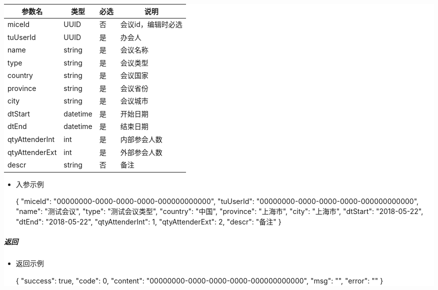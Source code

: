 参数名 | 类型 | 必选 | 说明
---|--- | --- | ---
miceId | UUID | 否 | 会议id，编辑时必选
tuUserId | UUID | 是 | 办会人
name | string | 是 | 会议名称
type | string | 是 | 会议类型
country | string | 是 | 会议国家
province | string | 是 | 会议省份
city | string | 是 | 会议城市
dtStart | datetime | 是 | 开始日期
dtEnd | datetime | 是 | 结束日期
qtyAttenderInt | int | 是 | 内部参会人数
qtyAttenderExt | int | 是 | 外部参会人数
descr | string | 否 | 备注

* 入参示例

    
    {
      "miceId": "00000000-0000-0000-0000-000000000000",
      "tuUserId": "00000000-0000-0000-0000-000000000000",
      "name": "测试会议",
      "type": "测试会议类型",
      "country": "中国",
      "province": "上海市",
      "city": "上海市",
      "dtStart": "2018-05-22",
      "dtEnd": "2018-05-22",
      "qtyAttenderInt": 1,
      "qtyAttenderExt": 2,
      "descr": "备注"
    }
    
##### 返回

* 返回示例

    
    {
      "success": true,
      "code": 0,
      "content": "00000000-0000-0000-0000-000000000000",
      "msg": "",
      "error": ""
    }
